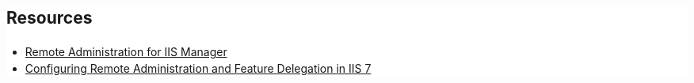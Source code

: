 
## Resources
* [Remote Administration for IIS Manager
](https://learn.microsoft.com/en-us/iis/manage/remote-administration/remote-administration-for-iis-manager)
* [Configuring Remote Administration and Feature Delegation in IIS 7](https://learn.microsoft.com/en-us/iis/manage/remote-administration/configuring-remote-administration-and-feature-delegation-in-iis-7)
